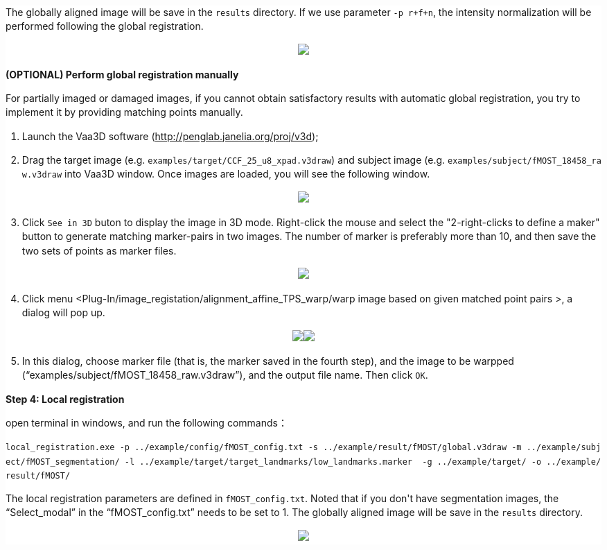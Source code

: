 
The globally aligned image will be save in the `results` directory. 
If we use parameter `-p r+f+n`, the intensity normalization will be performed following the global registration. 

  <center>
  <img src= ./fig/image002.png width=50%>

  </center>


**(OPTIONAL) Perform global registration manually**

For partially imaged or damaged images, if you cannot obtain satisfactory results with automatic global registration, you try to implement it by providing matching points manually. 
1. Launch the Vaa3D software (http://penglab.janelia.org/proj/v3d);

2. Drag the target image (e.g. `examples/target/CCF_25_u8_xpad.v3draw`) and subject image (e.g. `examples/subject/fMOST_18458_raw.v3draw` into Vaa3D window. Once images are loaded, you will see the following window. 
  <center>
  <img src= ./fig/image003.png width=50% >

  </center>

3.  Click `See in 3D` buton to display the image in 3D mode. Right-click the mouse and select the "2-right-clicks to define a maker" button to generate matching marker-pairs in two images. The number of marker is preferably more than 10, and then save the two sets of points as marker files.
  <center>
  <img src= ./fig/image004.png width=50% >

  </center>

4.	Click menu <Plug-In/image_registation/alignment_affine_TPS_warp/warp image based on given matched point pairs >, a dialog will pop up. 
  <center>
  <img src= ./fig/image005.png width=25% ><img src= ./fig/image006.png width=25% >

  </center>

5.	In this dialog, choose marker file (that is, the marker  saved in the fourth step), and the image to be warpped (“examples/subject/fMOST_18458_raw.v3draw”), and the output file name. Then click `OK`.

**Step 4: Local registration**

open terminal in windows, and run the following commands：
```
local_registration.exe -p ../example/config/fMOST_config.txt -s ../example/result/fMOST/global.v3draw -m ../example/subject/fMOST_segmentation/ -l ../example/target/target_landmarks/low_landmarks.marker  -g ../example/target/ -o ../example/result/fMOST/
```
The local registration parameters are defined in `fMOST_config.txt`. Noted that if you don't have segmentation images, the “Select_modal” in the “fMOST_config.txt” needs to be set to 1. 
The globally aligned image will be save in the `results` directory.
   <center>
  <img src= ./fig/image007.png width=50% >
